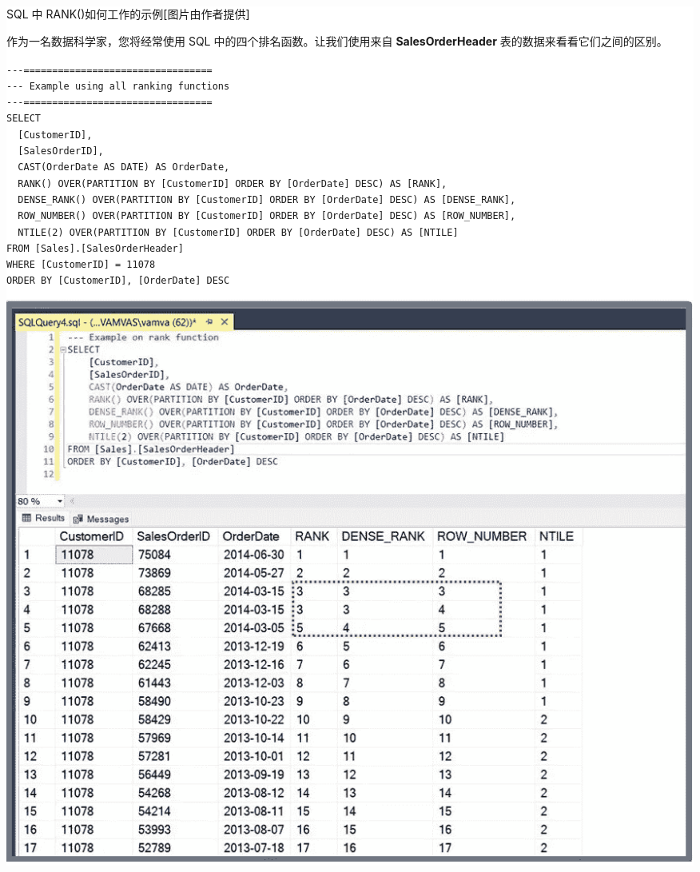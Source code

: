 SQL 中 RANK()如何工作的示例[图片由作者提供]

作为一名数据科学家，您将经常使用 SQL 中的四个排名函数。让我们使用来自 **SalesOrderHeader** 表的数据来看看它们之间的区别。

```
---=================================
--- Example using all ranking functions
---=================================
SELECT 
  [CustomerID],
  [SalesOrderID],
  CAST(OrderDate AS DATE) AS OrderDate,
  RANK() OVER(PARTITION BY [CustomerID] ORDER BY [OrderDate] DESC) AS [RΑΝΚ],
  DENSE_RANK() OVER(PARTITION BY [CustomerID] ORDER BY [OrderDate] DESC) AS [DENSE_RANK],
  ROW_NUMBER() OVER(PARTITION BY [CustomerID] ORDER BY [OrderDate] DESC) AS [ROW_NUMBER],
  NTILE(2) OVER(PARTITION BY [CustomerID] ORDER BY [OrderDate] DESC) AS [NTILE]
FROM [Sales].[SalesOrderHeader]
WHERE [CustomerID] = 11078
ORDER BY [CustomerID], [OrderDate] DESC
```

![](img/1b68951438d3af16549e1cf7579d3ef2.png)
